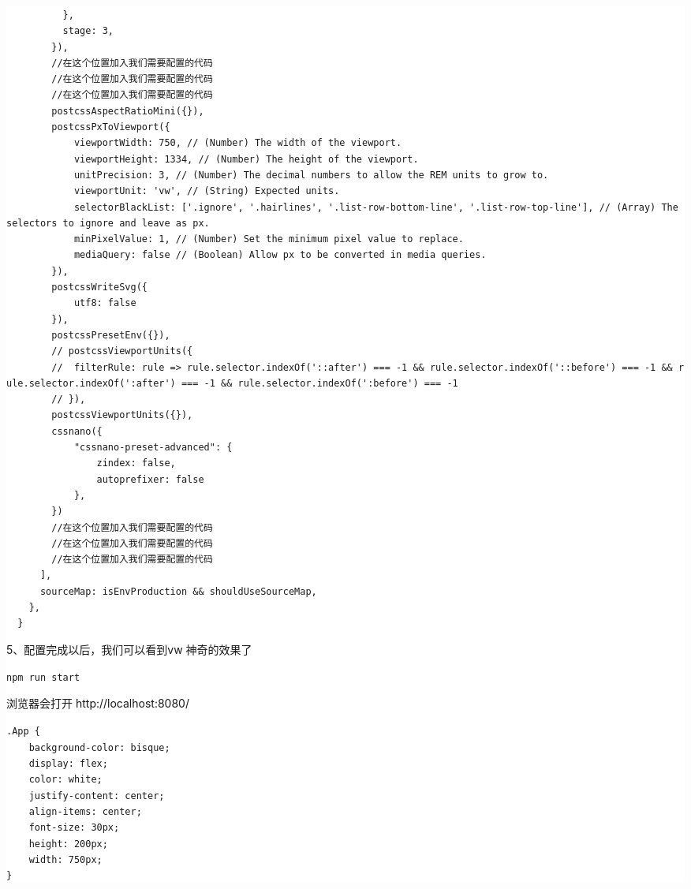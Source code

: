               },
              stage: 3,
            }),
            //在这个位置加入我们需要配置的代码
            //在这个位置加入我们需要配置的代码
            //在这个位置加入我们需要配置的代码
            postcssAspectRatioMini({}),
            postcssPxToViewport({
                viewportWidth: 750, // (Number) The width of the viewport.
                viewportHeight: 1334, // (Number) The height of the viewport.
                unitPrecision: 3, // (Number) The decimal numbers to allow the REM units to grow to.
                viewportUnit: 'vw', // (String) Expected units.
                selectorBlackList: ['.ignore', '.hairlines', '.list-row-bottom-line', '.list-row-top-line'], // (Array) The selectors to ignore and leave as px.
                minPixelValue: 1, // (Number) Set the minimum pixel value to replace.
                mediaQuery: false // (Boolean) Allow px to be converted in media queries.
            }),
            postcssWriteSvg({
                utf8: false
            }),
            postcssPresetEnv({}),
            // postcssViewportUnits({
            // 	filterRule: rule => rule.selector.indexOf('::after') === -1 && rule.selector.indexOf('::before') === -1 && rule.selector.indexOf(':after') === -1 && rule.selector.indexOf(':before') === -1
            // }),
            postcssViewportUnits({}),
            cssnano({
                "cssnano-preset-advanced": {
                    zindex: false,
                    autoprefixer: false
                },
            })
            //在这个位置加入我们需要配置的代码
            //在这个位置加入我们需要配置的代码
            //在这个位置加入我们需要配置的代码
          ],
          sourceMap: isEnvProduction && shouldUseSourceMap,
        },
      }

5、配置完成以后，我们可以看到vw 神奇的效果了

```html 
npm run start
 ```
 
浏览器会打开 http://localhost:8080/
```html 
.App {
	background-color: bisque;
	display: flex;
	color: white;
	justify-content: center;
	align-items: center;
	font-size: 30px;
	height: 200px;
	width: 750px;
}
 ```
